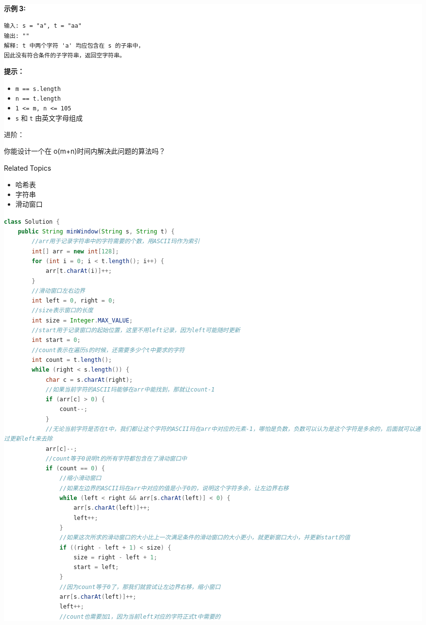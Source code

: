 **示例 3:**

```
输入: s = "a", t = "aa"
输出: ""
解释: t 中两个字符 'a' 均应包含在 s 的子串中，
因此没有符合条件的子字符串，返回空字符串。
```

**提示：**

- `m == s.length`
- `n == t.length`
- `1 <= m, n <= 105`
- `s` 和 `t` 由英文字母组成

进阶：

你能设计一个在 o(m+n)时间内解决此问题的算法吗？

Related Topics

- 哈希表
- 字符串
- 滑动窗口



```java
class Solution {
    public String minWindow(String s, String t) {
        //arr用于记录字符串中的字符需要的个数，用ASCII玛作为索引
        int[] arr = new int[128];
        for (int i = 0; i < t.length(); i++) {
            arr[t.charAt(i)]++;
        }
        //滑动窗口左右边界
        int left = 0, right = 0;
 		//size表示窗口的长度
        int size = Integer.MAX_VALUE;
        //start用于记录窗口的起始位置，这里不用left记录，因为left可能随时更新
        int start = 0;
        //count表示在遍历s的时候，还需要多少个t中要求的字符
        int count = t.length();
        while (right < s.length()) {
            char c = s.charAt(right);
            //如果当前字符的ASCII玛能够在arr中能找到，那就让count-1
            if (arr[c] > 0) {
                count--;
            }
            //无论当前字符是否在t中，我们都让这个字符的ASCII玛在arr中对应的元素-1，哪怕是负数，负数可以认为是这个字符是多余的，后面就可以通过更新left来去除
            arr[c]--;
            //count等于0说明t的所有字符都包含在了滑动窗口中
            if (count == 0) {
                //缩小滑动窗口
                //如果左边界的ASCII玛在arr中对应的值是小于0的，说明这个字符多余，让左边界右移
                while (left < right && arr[s.charAt(left)] < 0) {
                    arr[s.charAt(left)]++;
                    left++;
                }
                //如果这次所求的滑动窗口的大小比上一次满足条件的滑动窗口的大小更小，就更新窗口大小，并更新start的值
                if ((right - left + 1) < size) {
                    size = right - left + 1;
                    start = left;
                }
                //因为count等于0了，那我们就尝试让左边界右移，缩小窗口
                arr[s.charAt(left)]++;
                left++;
                //count也需要加1，因为当前left对应的字符正式t中需要的
```